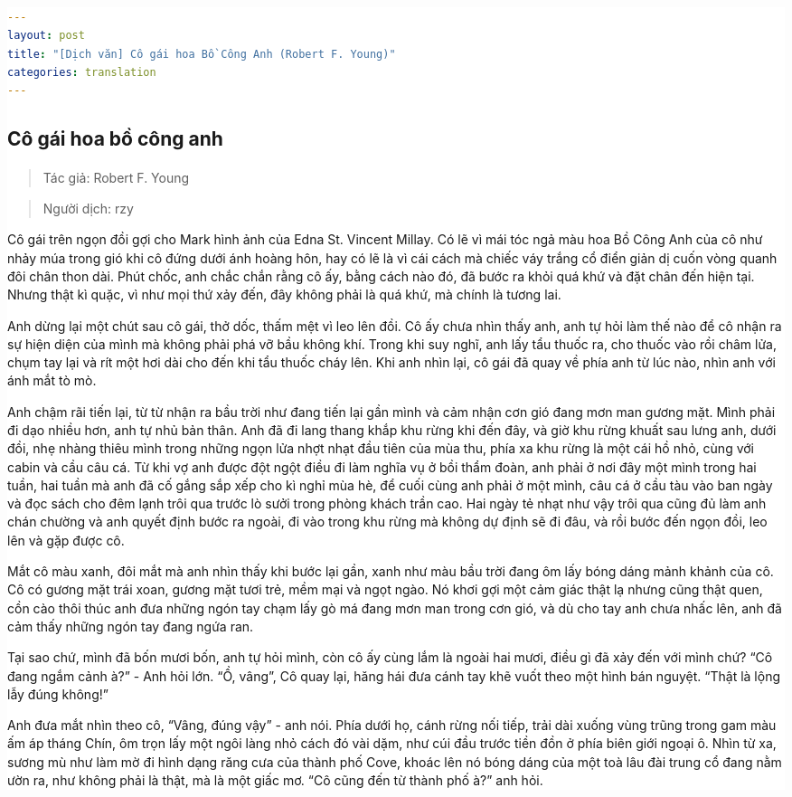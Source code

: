 ```yaml
---
layout: post
title: "[Dịch văn] Cô gái hoa Bồ Công Anh (Robert F. Young)"
categories: translation
---
```

## Cô gái hoa bồ công anh
> Tác giả: Robert F. Young

> Người dịch: rzy

Cô gái trên ngọn đồi gợi cho Mark hình ảnh của Edna St. Vincent Millay. Có lẽ vì mái tóc ngả
màu hoa Bồ Công Anh của cô như nhảy múa trong gió khi cô đứng dưới ánh hoàng hôn, hay có
lẽ là vì cái cách mà chiếc váy trắng cổ điển giản dị cuốn vòng quanh đôi chân thon dài. Phút
chốc, anh chắc chắn rằng cô ấy, bằng cách nào đó, đã bước ra khỏi quá khứ và đặt chân đến
hiện tại. Nhưng thật kì quặc, vì như mọi thứ xảy đến, đây không phải là quá khứ, mà chính là
tương lai.

Anh dừng lại một chút sau cô gái, thở dốc, thấm mệt vì leo lên đồi. Cô ấy chưa nhìn thấy anh,
anh tự hỏi làm thế nào để cô nhận ra sự hiện diện của mình mà không phải phá vỡ bầu không
khí. Trong khi suy nghĩ, anh lấy tẩu thuốc ra, cho thuốc vào rồi châm lửa, chụm tay lại và rít một
hơi dài cho đến khi tẩu thuốc cháy lên. Khi anh nhìn lại, cô gái đã quay về phía anh từ lúc nào,
nhìn anh với ánh mắt tò mò.

Anh chậm rãi tiến lại, từ từ nhận ra bầu trời như đang tiến lại gần mình và cảm nhận cơn gió
đang mơn man gương mặt. Mình phải đi dạo nhiều hơn, anh tự nhủ bản thân. Anh đã đi lang
thang khắp khu rừng khi đến đây, và giờ khu rừng khuất sau lưng anh, dưới đồi, nhẹ nhàng thiêu
mình trong những ngọn lửa nhợt nhạt đầu tiên của mùa thu, phía xa khu rừng là một cái hồ nhỏ,
cùng với cabin và cầu câu cá. Từ khi vợ anh được đột ngột điều đi làm nghĩa vụ ở bồi thẩm
đoàn, anh phải ở nơi đây một mình trong hai tuần, hai tuần mà anh đã cố gắng sắp xếp cho kì
nghỉ mùa hè, để cuối cùng anh phải ở một mình, câu cá ở cầu tàu vào ban ngày và đọc sách cho
đêm lạnh trôi qua trước lò sưởi trong phòng khách trần cao. Hai ngày tẻ nhạt như vậy trôi qua
cũng đủ làm anh chán chường và anh quyết định bước ra ngoài, đi vào trong khu rừng mà không
dự định sẽ đi đâu, và rồi bước đến ngọn đồi, leo lên và gặp được cô.

Mắt cô màu xanh, đôi mắt mà anh nhìn thấy khi bước lại gần, xanh như màu bầu trời đang ôm
lấy bóng dáng mảnh khảnh của cô. Cô có gương mặt trái xoan, gương mặt tươi trẻ, mềm mại và
ngọt ngào. Nó khơi gợi một cảm giác thật lạ nhưng cũng thật quen, cồn cào thôi thúc anh đưa
những ngón tay chạm lấy gò má đang mơn man trong cơn gió, và dù cho tay anh chưa nhấc lên,
anh đã cảm thấy những ngón tay đang ngứa ran.

Tại sao chứ, mình đã bốn mươi bốn, anh tự hỏi mình, còn cô ấy cùng lắm là ngoài hai mươi, điều
gì đã xảy đến với mình chứ? “Cô đang ngắm cảnh à?” - Anh hỏi lớn.
“Ồ, vâng”, Cô quay lại, hăng hái đưa cánh tay khẽ vuốt theo một hình bán nguyệt. “Thật là lộng
lẫy đúng không!”

Anh đưa mắt nhìn theo cô, “Vâng, đúng vậy” - anh nói. Phía dưới họ, cánh rừng nối tiếp, trải dài
xuống vùng trũng trong gam màu ấm áp tháng Chín, ôm trọn lấy một ngôi làng nhỏ cách đó vài
dặm, như cúi đầu trước tiền đồn ở phía biên giới ngoại ô. Nhìn từ xa, sương mù như làm mờ đi
hình dạng răng cưa của thành phố Cove, khoác lên nó bóng dáng của một toà lâu đài trung cổ
đang nằm ườn ra, như không phải là thật, mà là một giấc mơ. “Cô cũng đến từ thành phố à?”
anh hỏi.
